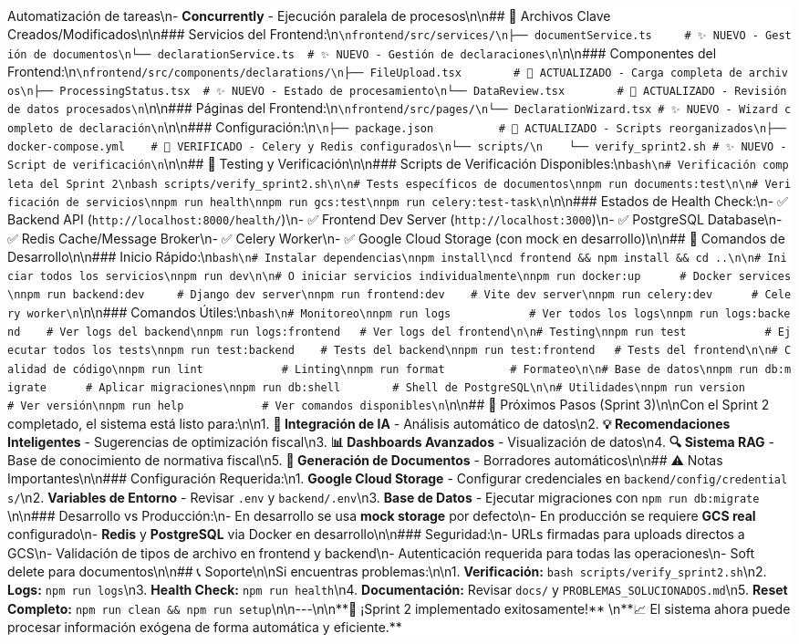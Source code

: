 Automatización de tareas\n- **Concurrently** - Ejecución paralela de procesos\n\n## 📁 Archivos Clave Creados/Modificados\n\n### Servicios del Frontend:\n```\nfrontend/src/services/\n├── documentService.ts     # ✨ NUEVO - Gestión de documentos\n└── declarationService.ts  # ✨ NUEVO - Gestión de declaraciones\n```\n\n### Componentes del Frontend:\n```\nfrontend/src/components/declarations/\n├── FileUpload.tsx        # 🔄 ACTUALIZADO - Carga completa de archivos\n├── ProcessingStatus.tsx  # ✨ NUEVO - Estado de procesamiento\n└── DataReview.tsx        # 🔄 ACTUALIZADO - Revisión de datos procesados\n```\n\n### Páginas del Frontend:\n```\nfrontend/src/pages/\n└── DeclarationWizard.tsx # ✨ NUEVO - Wizard completo de declaración\n```\n\n### Configuración:\n```\n├── package.json          # 🔄 ACTUALIZADO - Scripts reorganizados\n├── docker-compose.yml    # 🔄 VERIFICADO - Celery y Redis configurados\n└── scripts/\n    └── verify_sprint2.sh # ✨ NUEVO - Script de verificación\n```\n\n## 🧪 Testing y Verificación\n\n### Scripts de Verificación Disponibles:\n```bash\n# Verificación completa del Sprint 2\nbash scripts/verify_sprint2.sh\n\n# Tests específicos de documentos\nnpm run documents:test\n\n# Verificación de servicios\nnpm run health\nnpm run gcs:test\nnpm run celery:test-task\n```\n\n### Estados de Health Check:\n- ✅ Backend API (`http://localhost:8000/health/`)\n- ✅ Frontend Dev Server (`http://localhost:3000`)\n- ✅ PostgreSQL Database\n- ✅ Redis Cache/Message Broker\n- ✅ Celery Worker\n- ✅ Google Cloud Storage (con mock en desarrollo)\n\n## 🚀 Comandos de Desarrollo\n\n### Inicio Rápido:\n```bash\n# Instalar dependencias\nnpm install\ncd frontend && npm install && cd ..\n\n# Iniciar todos los servicios\nnpm run dev\n\n# O iniciar servicios individualmente\nnpm run docker:up      # Docker services\nnpm run backend:dev     # Django dev server\nnpm run frontend:dev    # Vite dev server\nnpm run celery:dev      # Celery worker\n```\n\n### Comandos Útiles:\n```bash\n# Monitoreo\nnpm run logs            # Ver todos los logs\nnpm run logs:backend    # Ver logs del backend\nnpm run logs:frontend   # Ver logs del frontend\n\n# Testing\nnpm run test            # Ejecutar todos los tests\nnpm run test:backend    # Tests del backend\nnpm run test:frontend   # Tests del frontend\n\n# Calidad de código\nnpm run lint            # Linting\nnpm run format          # Formateo\n\n# Base de datos\nnpm run db:migrate      # Aplicar migraciones\nnpm run db:shell        # Shell de PostgreSQL\n\n# Utilidades\nnpm run version         # Ver versión\nnpm run help            # Ver comandos disponibles\n```\n\n## 🎯 Próximos Pasos (Sprint 3)\n\nCon el Sprint 2 completado, el sistema está listo para:\n\n1. **🧠 Integración de IA** - Análisis automático de datos\n2. **💡 Recomendaciones Inteligentes** - Sugerencias de optimización fiscal\n3. **📊 Dashboards Avanzados** - Visualización de datos\n4. **🔍 Sistema RAG** - Base de conocimiento de normativa fiscal\n5. **📄 Generación de Documentos** - Borradores automáticos\n\n## ⚠️ Notas Importantes\n\n### Configuración Requerida:\n1. **Google Cloud Storage** - Configurar credenciales en `backend/config/credentials/`\n2. **Variables de Entorno** - Revisar `.env` y `backend/.env`\n3. **Base de Datos** - Ejecutar migraciones con `npm run db:migrate`\n\n### Desarrollo vs Producción:\n- En desarrollo se usa **mock storage** por defecto\n- En producción se requiere **GCS real** configurado\n- **Redis** y **PostgreSQL** via Docker en desarrollo\n\n### Seguridad:\n- URLs firmadas para uploads directos a GCS\n- Validación de tipos de archivo en frontend y backend\n-
Autenticación requerida para todas las operaciones\n- Soft delete para documentos\n\n## 📞 Soporte\n\nSi encuentras problemas:\n\n1. **Verificación:** `bash scripts/verify_sprint2.sh`\n2. **Logs:** `npm run logs`\n3. **Health Check:** `npm run health`\n4. **Documentación:** Revisar `docs/` y `PROBLEMAS_SOLUCIONADOS.md`\n5. **Reset Completo:** `npm run clean && npm run setup`\n\n---\n\n**🎉 ¡Sprint 2 implementado exitosamente!**  \n**📈 El sistema ahora puede procesar información exógena de forma automática y eficiente.**